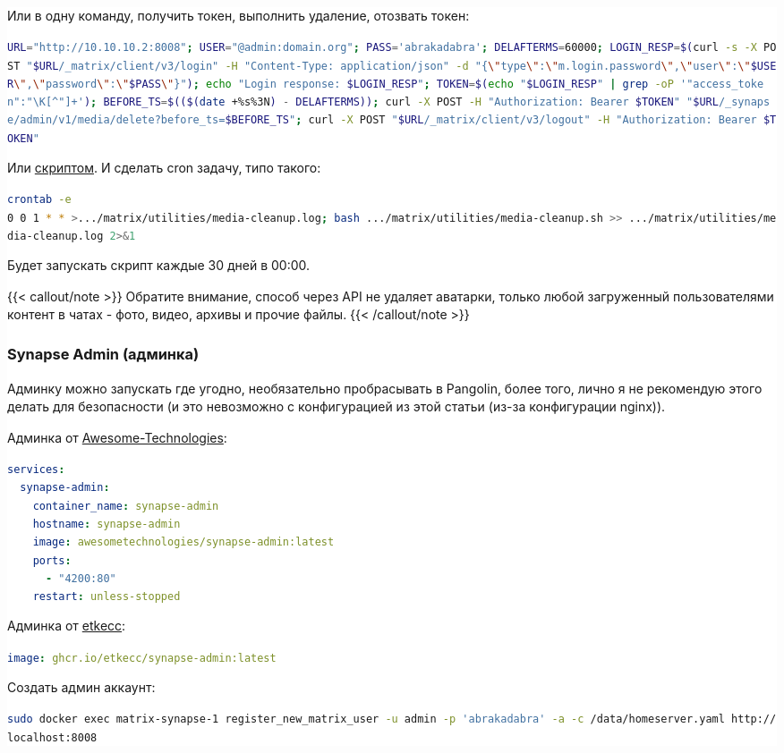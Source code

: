 Или в одну команду, получить токен, выполнить удаление, отозвать токен:

```bash
URL="http://10.10.10.2:8008"; USER="@admin:domain.org"; PASS='abrakadabra'; DELAFTERMS=60000; LOGIN_RESP=$(curl -s -X POST "$URL/_matrix/client/v3/login" -H "Content-Type: application/json" -d "{\"type\":\"m.login.password\",\"user\":\"$USER\",\"password\":\"$PASS\"}"); echo "Login response: $LOGIN_RESP"; TOKEN=$(echo "$LOGIN_RESP" | grep -oP '"access_token":"\K[^"]+'); BEFORE_TS=$(($(date +%s%3N) - DELAFTERMS)); curl -X POST -H "Authorization: Bearer $TOKEN" "$URL/_synapse/admin/v1/media/delete?before_ts=$BEFORE_TS"; curl -X POST "$URL/_matrix/client/v3/logout" -H "Authorization: Bearer $TOKEN"
```

Или [скриптом](https://github.com/nozsh/matrix-element-pangolin-conf/blob/main/utilities/media-cleanup.sh?sl). И сделать cron задачу, типо такого:

```bash
crontab -e
0 0 1 * * >.../matrix/utilities/media-cleanup.log; bash .../matrix/utilities/media-cleanup.sh >> .../matrix/utilities/media-cleanup.log 2>&1
```

Будет запускать скрипт каждые 30 дней в 00:00.

{{< callout/note >}}
Обратите внимание, способ через API не удаляет аватарки, только любой загруженный пользователями контент в чатах - фото, видео, архивы и прочие файлы.
{{< /callout/note >}}

### Synapse Admin (админка)

Админку можно запускать где угодно, необязательно пробрасывать в Pangolin, более того, лично я не рекомендую этого делать для безопасности (и это невозможно с конфигурацией из этой статьи (из-за конфигурации nginx)).

Админка от [Awesome-Technologies](https://github.com/Awesome-Technologies/synapse-admin?sl):

```yaml
services:
  synapse-admin:
    container_name: synapse-admin
    hostname: synapse-admin
    image: awesometechnologies/synapse-admin:latest
    ports:
      - "4200:80"
    restart: unless-stopped
```

Админка от [etkecc](https://github.com/etkecc/synapse-admin/?sl):

```yaml
image: ghcr.io/etkecc/synapse-admin:latest
```

Создать админ аккаунт:

```bash
sudo docker exec matrix-synapse-1 register_new_matrix_user -u admin -p 'abrakadabra' -a -c /data/homeserver.yaml http://localhost:8008
```


[^thenextweb-1]: [What's the Matrix protocol? And how will it change modern messaging?](https://thenextweb.com/news/what-is-matrix-and-how-this-open-source-protocol-wants-to-change-messaging?nt)
[^medevel-1]: [Matrix: a decentralized open-source messaging platform for the future](https://medevel.com/matrix-a-decentralized-open-source-messaging-platform-for-the-future/?nt)
[^element-1]: [A secure messaging app for the German Armed Forces](https://element.io/matrix-in-germany/projects/bwmessenger?sl)
[^matrix-1]: [Germany's national healthcare system adopts Matrix!](https://matrix.org/blog/2021/07/21/germany-s-national-healthcare-system-adopts-matrix/?sl)
[^nano]: Текстовый редактор nano: <kbd>CTRL</kbd> + <kbd>X</kbd>, `y`, `Enter` -- сохранить и выйти.
